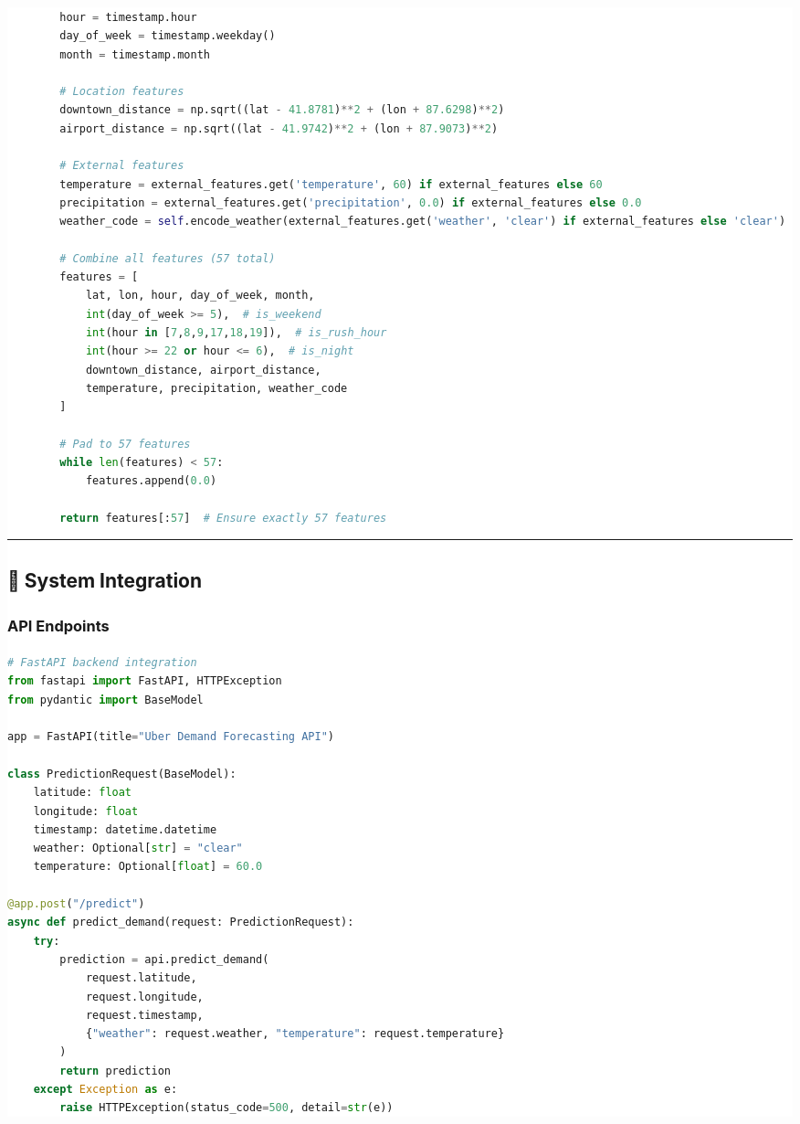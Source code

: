 ```python
        hour = timestamp.hour
        day_of_week = timestamp.weekday()
        month = timestamp.month
        
        # Location features
        downtown_distance = np.sqrt((lat - 41.8781)**2 + (lon + 87.6298)**2)
        airport_distance = np.sqrt((lat - 41.9742)**2 + (lon + 87.9073)**2)
        
        # External features
        temperature = external_features.get('temperature', 60) if external_features else 60
        precipitation = external_features.get('precipitation', 0.0) if external_features else 0.0
        weather_code = self.encode_weather(external_features.get('weather', 'clear') if external_features else 'clear')
        
        # Combine all features (57 total)
        features = [
            lat, lon, hour, day_of_week, month,
            int(day_of_week >= 5),  # is_weekend
            int(hour in [7,8,9,17,18,19]),  # is_rush_hour
            int(hour >= 22 or hour <= 6),  # is_night
            downtown_distance, airport_distance,
            temperature, precipitation, weather_code
        ]
        
        # Pad to 57 features
        while len(features) < 57:
            features.append(0.0)
            
        return features[:57]  # Ensure exactly 57 features
```

---

## 🔧 **System Integration**

### **API Endpoints**

```python
# FastAPI backend integration
from fastapi import FastAPI, HTTPException
from pydantic import BaseModel

app = FastAPI(title="Uber Demand Forecasting API")

class PredictionRequest(BaseModel):
    latitude: float
    longitude: float
    timestamp: datetime.datetime
    weather: Optional[str] = "clear"
    temperature: Optional[float] = 60.0

@app.post("/predict")
async def predict_demand(request: PredictionRequest):
    try:
        prediction = api.predict_demand(
            request.latitude,
            request.longitude, 
            request.timestamp,
            {"weather": request.weather, "temperature": request.temperature}
        )
        return prediction
    except Exception as e:
        raise HTTPException(status_code=500, detail=str(e))
```